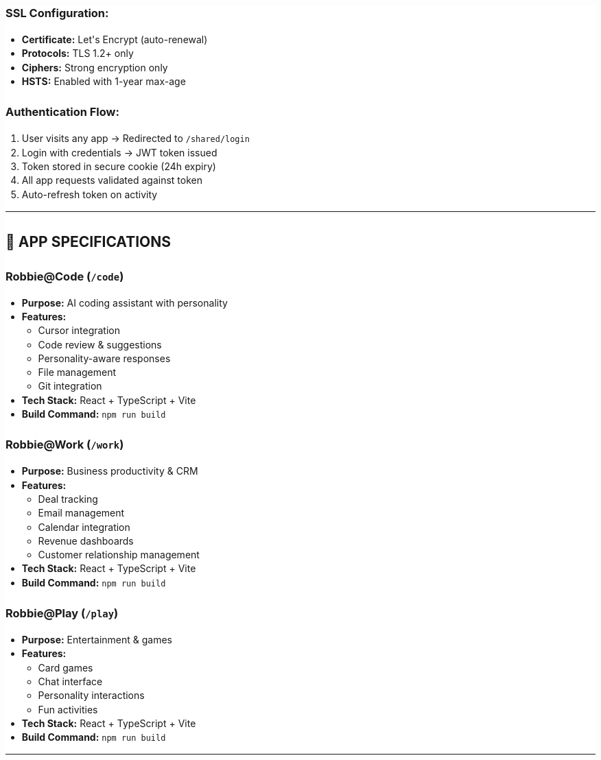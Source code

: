 ### **SSL Configuration:**
- **Certificate:** Let's Encrypt (auto-renewal)
- **Protocols:** TLS 1.2+ only
- **Ciphers:** Strong encryption only
- **HSTS:** Enabled with 1-year max-age

### **Authentication Flow:**
1. User visits any app → Redirected to `/shared/login`
2. Login with credentials → JWT token issued
3. Token stored in secure cookie (24h expiry)
4. All app requests validated against token
5. Auto-refresh token on activity

---

## 📱 **APP SPECIFICATIONS**

### **Robbie@Code** (`/code`)
- **Purpose:** AI coding assistant with personality
- **Features:** 
  - Cursor integration
  - Code review & suggestions
  - Personality-aware responses
  - File management
  - Git integration
- **Tech Stack:** React + TypeScript + Vite
- **Build Command:** `npm run build`

### **Robbie@Work** (`/work`)
- **Purpose:** Business productivity & CRM
- **Features:**
  - Deal tracking
  - Email management
  - Calendar integration
  - Revenue dashboards
  - Customer relationship management
- **Tech Stack:** React + TypeScript + Vite
- **Build Command:** `npm run build`

### **Robbie@Play** (`/play`)
- **Purpose:** Entertainment & games
- **Features:**
  - Card games
  - Chat interface
  - Personality interactions
  - Fun activities
- **Tech Stack:** React + TypeScript + Vite
- **Build Command:** `npm run build`

---